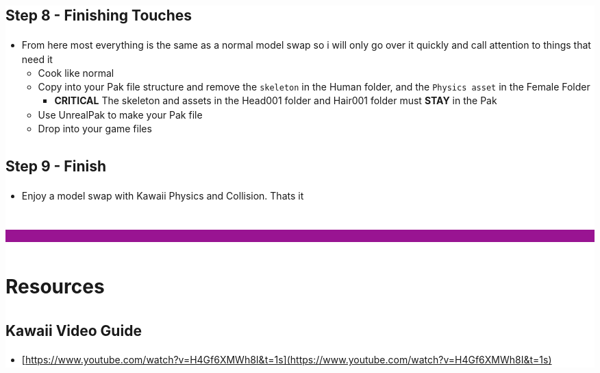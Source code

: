 </td>
</tr>
</table>

## Step 8 - Finishing Touches
- From here most everything is the same as a normal model swap so i will only go over it quickly and call attention to things that need it
  - Cook like normal
  - Copy into your Pak file structure and remove the `skeleton` in the Human folder, and the `Physics asset` in the Female Folder
     - **CRITICAL** The skeleton and assets in the Head001 folder and Hair001 folder must **STAY** in the Pak
  - Use UnrealPak to make your Pak file
  - Drop into your game files

## Step 9 - Finish
- Enjoy a model swap with Kawaii Physics and Collision. Thats it
  

#

![Banner_01.png](assets/KawaiiGuide/Banner_01.png)

# Resources

## Kawaii Video Guide
- [https://www.youtube.com/watch?v=H4Gf6XMWh8I&t=1s](https://www.youtube.com/watch?v=H4Gf6XMWh8I&t=1s)
